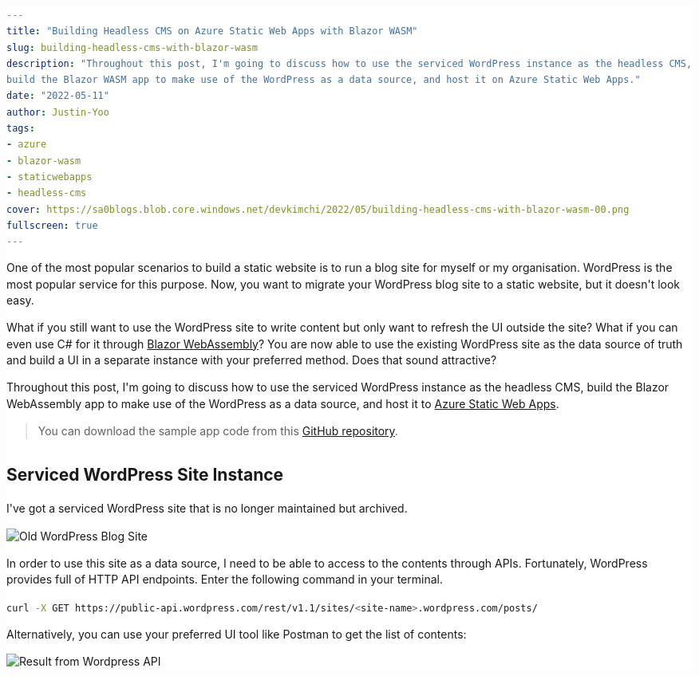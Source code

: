 ```yaml
---
title: "Building Headless CMS on Azure Static Web Apps with Blazor WASM"
slug: building-headless-cms-with-blazor-wasm
description: "Throughout this post, I'm going to discuss how to use the serviced WordPress instance as the headless CMS, build the Blazor WASM app to make use of the WordPress as a data source, and host it on Azure Static Web Apps."
date: "2022-05-11"
author: Justin-Yoo
tags:
- azure
- blazor-wasm
- staticwebapps
- headless-cms
cover: https://sa0blogs.blob.core.windows.net/devkimchi/2022/05/building-headless-cms-with-blazor-wasm-00.png
fullscreen: true
---
```


One of the most popular scenarios to build a static website is to run a blog site for myself or my organisation. WordPress is the most popular service for this purpose. Now, you want to migrate your WordPress blog site to a static website, but it doesn't look easy.

What if you still want to use the WordPress site to write content but only want to refresh the UI outside the site? What if you can even use C# for it through [Blazor WebAssembly][blazor wasm]? You are now able to use the existing WordPress site as the data source of truth and build a UI in a separate instance with your preferred method. Does that sound attractive?

Throughout this post, I'm going to discuss how to use the serviced WordPress instance as the headless CMS, build the Blazor WebAssembly app to make use of the WordPress as a data source, and host it to [Azure Static Web Apps][az swa].


> You can download the sample app code from this [GitHub repository][gh sample].


## Serviced WordPress Site Instance ##

I've got a serviced WordPress site that is no longer maintained but archived.

![Old WordPress Blog Site][image-01]

In order to use this site as a data source, I need to be able to access to the contents through APIs. Fortunately, WordPress provides full of HTTP API endpoints. Enter the following command in your terminal.

```bash
curl -X GET https://public-api.wordpress.com/rest/v1.1/sites/<site-name>.wordpress.com/posts/
```

Alternatively, you can use your preferred UI tool like Postman to get the list of contents:

![Result from Wordpress API][image-02]


[image-01]: https://sa0blogs.blob.core.windows.net/devkimchi/2022/05/building-headless-cms-with-blazor-wasm-01.png
[image-02]: https://sa0blogs.blob.core.windows.net/devkimchi/2022/05/building-headless-cms-with-blazor-wasm-02.png
[image-03]: https://sa0blogs.blob.core.windows.net/devkimchi/2022/05/building-headless-cms-with-blazor-wasm-03.png
[image-04]: https://sa0blogs.blob.core.windows.net/devkimchi/2022/05/building-headless-cms-with-blazor-wasm-04.png
[image-05]: https://sa0blogs.blob.core.windows.net/devkimchi/2022/05/building-headless-cms-with-blazor-wasm-05.png
[image-06]: https://sa0blogs.blob.core.windows.net/devkimchi/2022/05/building-headless-cms-with-blazor-wasm-06.png
[image-07]: https://sa0blogs.blob.core.windows.net/devkimchi/2022/05/building-headless-cms-with-blazor-wasm-07.png
[image-08]: https://sa0blogs.blob.core.windows.net/devkimchi/2022/05/building-headless-cms-with-blazor-wasm-08.png
[image-09]: https://sa0blogs.blob.core.windows.net/devkimchi/2022/05/building-headless-cms-with-blazor-wasm-09.png
[image-10]: https://sa0blogs.blob.core.windows.net/devkimchi/2022/05/building-headless-cms-with-blazor-wasm-10.png
[image-11]: https://sa0blogs.blob.core.windows.net/devkimchi/2022/05/building-headless-cms-with-blazor-wasm-11.png
[image-12]: https://sa0blogs.blob.core.windows.net/devkimchi/2022/05/building-headless-cms-with-blazor-wasm-12.png
[image-13]: https://sa0blogs.blob.core.windows.net/devkimchi/2022/05/building-headless-cms-with-blazor-wasm-13.png
[post-1]: /2020/06/17/hosting-blazor-web-assembly-app-on-azure-static-webapp/
[post-2]: /2021/12/01/refactoring-aswa-github-actions-workflow/
[gh sample]: https://github.com/justinyoo/blazor-wasm-azfunc-aswa
[gh actions]: https://github.com/features/actions
[az fncapp]: https://docs.microsoft.com/azure/azure-functions/functions-overview?WT.mc_id=dotnet-66600-juyoo
[az fncapp triggers http]: https://docs.microsoft.com/azure/azure-functions/functions-bindings-http-webhook-trigger?tabs=in-process%2Cfunctionsv2&pivots=programming-language-csharp&WT.mc_id=dotnet-66600-juyoo
[az fncapp extensions openapi]: https://aka.ms/azfunc-openapi
[az swa]: https://docs.microsoft.com/azure/static-web-apps/overview?WT.mc_id=dotnet-66600-juyoo
[vs]: https://visualstudio.microsoft.com/vs/?WT.mc_id=dotnet-66600-juyoo
[blazor]: https://dotnet.microsoft.com/apps/aspnet/web-apps/blazor?WT.mc_id=dotnet-66600-juyoo
[blazor wasm]: https://docs.microsoft.com/aspnet/core/blazor/host-and-deploy/webassembly?view=aspnetcore-6.0&WT.mc_id=dotnet-66600-juyoo